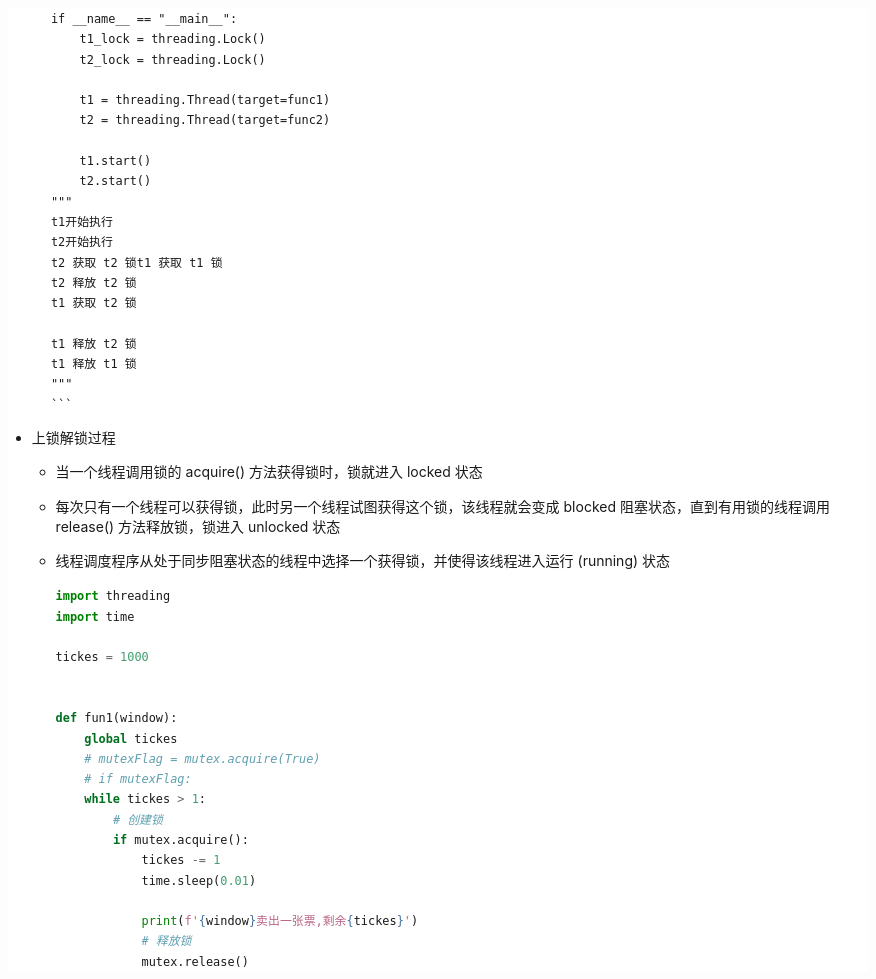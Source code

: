           if __name__ == "__main__":
              t1_lock = threading.Lock()
              t2_lock = threading.Lock()
          
              t1 = threading.Thread(target=func1)
              t2 = threading.Thread(target=func2)
          
              t1.start()
              t2.start()
          """
          t1开始执行
          t2开始执行
          t2 获取 t2 锁t1 获取 t1 锁
          t2 释放 t2 锁
          t1 获取 t2 锁
            
          t1 释放 t2 锁
          t1 释放 t1 锁
          """
          ```

          

+ 上锁解锁过程

  + 当一个线程调用锁的 acquire() 方法获得锁时，锁就进入 locked 状态

  + 每次只有一个线程可以获得锁，此时另一个线程试图获得这个锁，该线程就会变成 blocked 阻塞状态，直到有用锁的线程调用 release() 方法释放锁，锁进入 unlocked 状态

  + 线程调度程序从处于同步阻塞状态的线程中选择一个获得锁，并使得该线程进入运行 (running) 状态

    ```python
    import threading
    import time
    
    tickes = 1000
    
    
    def fun1(window):
        global tickes
        # mutexFlag = mutex.acquire(True)
        # if mutexFlag:
        while tickes > 1:
            # 创建锁
            if mutex.acquire():
                tickes -= 1
                time.sleep(0.01)
    
                print(f'{window}卖出一张票,剩余{tickes}')
                # 释放锁
                mutex.release()
    